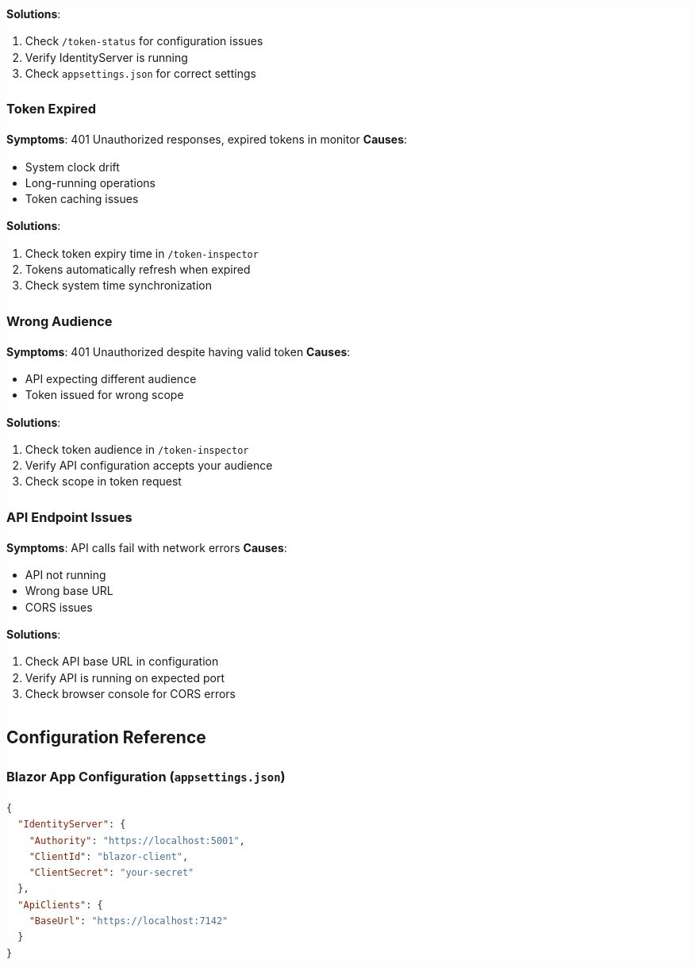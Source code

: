 **Solutions**:
1. Check `/token-status` for configuration issues
2. Verify IdentityServer is running
3. Check `appsettings.json` for correct settings

### Token Expired
**Symptoms**: 401 Unauthorized responses, expired tokens in monitor
**Causes**:
- System clock drift
- Long-running operations
- Token caching issues

**Solutions**:
1. Check token expiry time in `/token-inspector`
2. Tokens automatically refresh when expired
3. Check system time synchronization

### Wrong Audience
**Symptoms**: 401 Unauthorized despite having valid token
**Causes**:
- API expecting different audience
- Token issued for wrong scope

**Solutions**:
1. Check token audience in `/token-inspector`
2. Verify API configuration accepts your audience
3. Check scope in token request

### API Endpoint Issues
**Symptoms**: API calls fail with network errors
**Causes**:
- API not running
- Wrong base URL
- CORS issues

**Solutions**:
1. Check API base URL in configuration
2. Verify API is running on expected port
3. Check browser console for CORS errors

## Configuration Reference

### Blazor App Configuration (`appsettings.json`)
```json
{
  "IdentityServer": {
    "Authority": "https://localhost:5001",
    "ClientId": "blazor-client",
    "ClientSecret": "your-secret"
  },
  "ApiClients": {
    "BaseUrl": "https://localhost:7142"
  }
}
```
